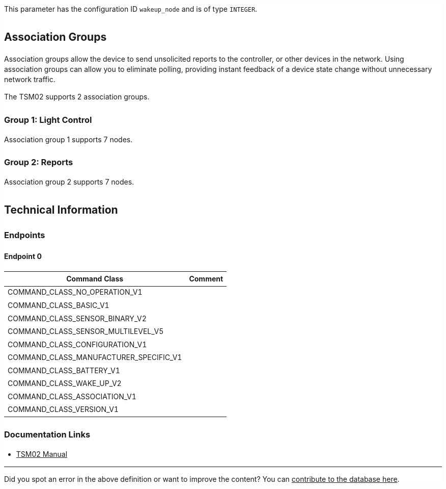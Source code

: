 This parameter has the configuration ID ```wakeup_node``` and is of type ```INTEGER```.


## Association Groups

Association groups allow the device to send unsolicited reports to the controller, or other devices in the network. Using association groups can allow you to eliminate polling, providing instant feedback of a device state change without unnecessary network traffic.

The TSM02 supports 2 association groups.

### Group 1: Light Control


Association group 1 supports 7 nodes.

### Group 2: Reports


Association group 2 supports 7 nodes.

## Technical Information

### Endpoints

#### Endpoint 0

| Command Class | Comment |
|---------------|---------|
| COMMAND_CLASS_NO_OPERATION_V1| |
| COMMAND_CLASS_BASIC_V1| |
| COMMAND_CLASS_SENSOR_BINARY_V2| |
| COMMAND_CLASS_SENSOR_MULTILEVEL_V5| |
| COMMAND_CLASS_CONFIGURATION_V1| |
| COMMAND_CLASS_MANUFACTURER_SPECIFIC_V1| |
| COMMAND_CLASS_BATTERY_V1| |
| COMMAND_CLASS_WAKE_UP_V2| |
| COMMAND_CLASS_ASSOCIATION_V1| |
| COMMAND_CLASS_VERSION_V1| |

### Documentation Links

* [TSM02 Manual](https://opensmarthouse.org/zwavedatabase/162/productattachments-files-t-s-tsm02-manual.pdf)

---

Did you spot an error in the above definition or want to improve the content?
You can [contribute to the database here](https://opensmarthouse.org/zwavedatabase/162).
